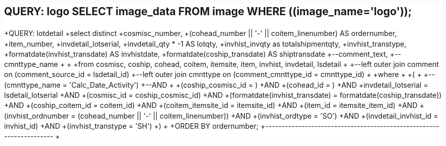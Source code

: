  QUERY: logo
 SELECT image_data 
 FROM image 
 WHERE ((image_name='logo'));
 --------------------------------------------------------------------
   
+QUERY: lotdetail
+select distinct
+cosmisc_number,
+(cohead_number || '-' || coitem_linenumber) AS ordernumber,
+item_number,
+invdetail_lotserial,
+invdetail_qty * -1 AS lotqty,
+invhist_invqty as totalshipmentqty,
+invhist_transtype,
+formatdate(invhist_transdate) AS invhistdate,
+formatdate(coship_transdate) AS shiptransdate
+--comment_text,
+--cmnttype_name
+
+
+from cosmisc, coship, cohead, coitem, itemsite, item, invhist, invdetail, lsdetail
+
+--left outer join comment on (comment_source_id = lsdetail_id)
+--left outer join cmnttype on (comment_cmnttype_id = cmnttype_id) 
+
+where 
+
+(
+
+--(cmnttype_name = 'Calc_Date_Activity')
+--AND
+
+(coship_cosmisc_id = <? value("cosmisc_id") ?>)
+AND
+(cohead_id = <? value("sohead_id") ?>)
+AND
+invdetail_lotserial = lsdetail_lotserial
+AND
+(cosmisc_id = coship_cosmisc_id)
+AND
+(formatdate(invhist_transdate) = formatdate(coship_transdate)) 
+AND 
+(coship_coitem_id = coitem_id)
+AND
+(coitem_itemsite_id = itemsite_id)
+AND
+(item_id = itemsite_item_id)
+AND
+(invhist_ordnumber = (cohead_number || '-' || coitem_linenumber))
+AND
+(invhist_ordtype = 'SO')
+AND
+(invdetail_invhist_id = invhist_id)
+AND
+(invhist_transtype = 'SH')
+)
+
+ORDER BY ordernumber;
+--------------------------------------------------------------------
+  
 